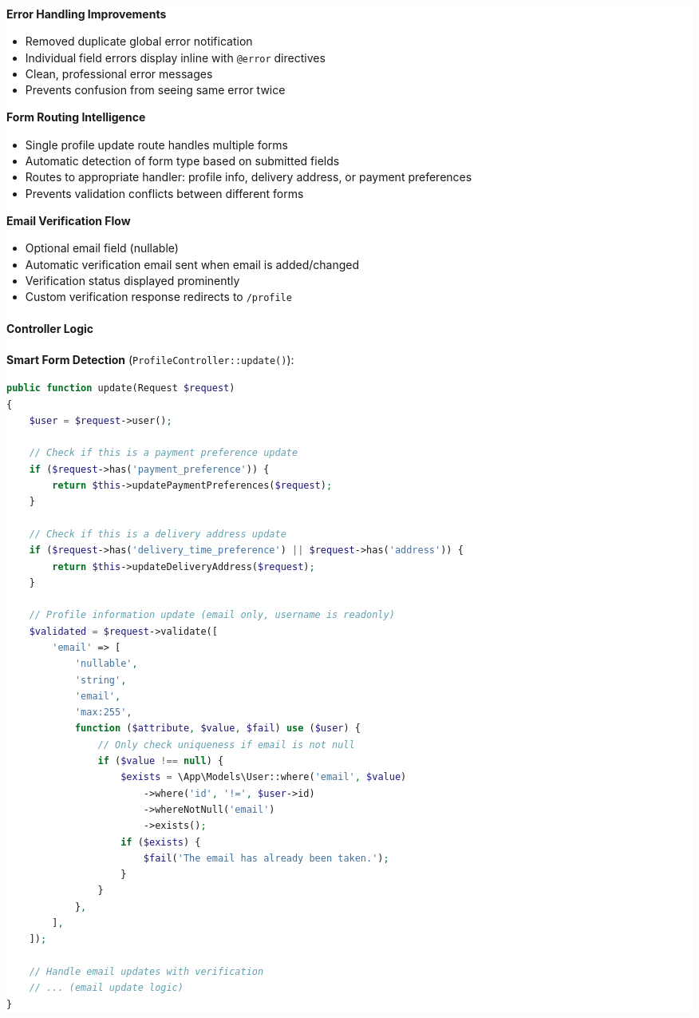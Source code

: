 **Error Handling Improvements**
- Removed duplicate global error notification
- Individual field errors display inline with `@error` directives
- Clean, professional error messages
- Prevents confusion from seeing same error twice

**Form Routing Intelligence**
- Single profile update route handles multiple forms
- Automatic detection of form type based on submitted fields
- Routes to appropriate handler: profile info, delivery address, or payment preferences
- Prevents validation conflicts between different forms

**Email Verification Flow**
- Optional email field (nullable)
- Automatic verification email sent when email is added/changed
- Verification status displayed prominently
- Custom verification response redirects to `/profile`

#### Controller Logic

**Smart Form Detection** (`ProfileController::update()`):
```php
public function update(Request $request)
{
    $user = $request->user();

    // Check if this is a payment preference update
    if ($request->has('payment_preference')) {
        return $this->updatePaymentPreferences($request);
    }

    // Check if this is a delivery address update
    if ($request->has('delivery_time_preference') || $request->has('address')) {
        return $this->updateDeliveryAddress($request);
    }

    // Profile information update (email only, username is readonly)
    $validated = $request->validate([
        'email' => [
            'nullable',
            'string',
            'email',
            'max:255',
            function ($attribute, $value, $fail) use ($user) {
                // Only check uniqueness if email is not null
                if ($value !== null) {
                    $exists = \App\Models\User::where('email', $value)
                        ->where('id', '!=', $user->id)
                        ->whereNotNull('email')
                        ->exists();
                    if ($exists) {
                        $fail('The email has already been taken.');
                    }
                }
            },
        ],
    ]);

    // Handle email updates with verification
    // ... (email update logic)
}
```
